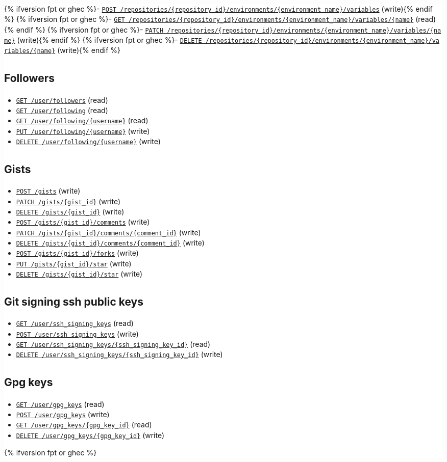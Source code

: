 {% ifversion fpt or ghec %}- [`POST /repositories/{repository_id}/environments/{environment_name}/variables`](/rest/actions/variables#create-an-environment-variable) (write){% endif %}
{% ifversion fpt or ghec %}- [`GET /repositories/{repository_id}/environments/{environment_name}/variables/{name}`](/rest/actions/variables#get-an-environment-variable) (read){% endif %}
{% ifversion fpt or ghec %}- [`PATCH /repositories/{repository_id}/environments/{environment_name}/variables/{name}`](/rest/actions/variables#update-an-environment-variable) (write){% endif %}
{% ifversion fpt or ghec %}- [`DELETE /repositories/{repository_id}/environments/{environment_name}/variables/{name}`](/rest/actions/variables#delete-an-environment-variable) (write){% endif %}

## Followers

- [`GET /user/followers`](/rest/users#list-followers-of-the-authenticated-user) (read)
- [`GET /user/following`](/rest/users#list-the-people-the-authenticated-user-follows) (read)
- [`GET /user/following/{username}`](/rest/users#check-if-a-person-is-followed-by-the-authenticated-user) (read)
- [`PUT /user/following/{username}`](/rest/users#follow-a-user) (write)
- [`DELETE /user/following/{username}`](/rest/users#unfollow-a-user) (write)

## Gists

- [`POST /gists`](/rest/gists#create-a-gist) (write)
- [`PATCH /gists/{gist_id}`](/rest/gists#update-a-gist) (write)
- [`DELETE /gists/{gist_id}`](/rest/gists#delete-a-gist) (write)
- [`POST /gists/{gist_id}/comments`](/rest/gists#create-a-gist-comment) (write)
- [`PATCH /gists/{gist_id}/comments/{comment_id}`](/rest/gists#update-a-gist-comment) (write)
- [`DELETE /gists/{gist_id}/comments/{comment_id}`](/rest/gists#delete-a-gist-comment) (write)
- [`POST /gists/{gist_id}/forks`](/rest/gists#fork-a-gist) (write)
- [`PUT /gists/{gist_id}/star`](/rest/gists#star-a-gist) (write)
- [`DELETE /gists/{gist_id}/star`](/rest/gists#unstar-a-gist) (write)

## Git signing ssh public keys

- [`GET /user/ssh_signing_keys`](/rest/users#list-public-ssh-signing-keys-for-the-authenticated-user) (read)
- [`POST /user/ssh_signing_keys`](/rest/users#create-an-ssh-signing-key-for-the-authenticated-user) (write)
- [`GET /user/ssh_signing_keys/{ssh_signing_key_id}`](/rest/users#get-a-ssh-signing-key-for-the-authenticated-user) (read)
- [`DELETE /user/ssh_signing_keys/{ssh_signing_key_id}`](/rest/users#delete-a-ssh-signing-key-for-the-authenticated-user) (write)

## Gpg keys

- [`GET /user/gpg_keys`](/rest/users#list-gpg-keys-for-the-authenticated-user) (read)
- [`POST /user/gpg_keys`](/rest/users#create-a-gpg-key-for-the-authenticated-user) (write)
- [`GET /user/gpg_keys/{gpg_key_id}`](/rest/users#get-a-gpg-key-for-the-authenticated-user) (read)
- [`DELETE /user/gpg_keys/{gpg_key_id}`](/rest/users#delete-a-gpg-key-for-the-authenticated-user) (write)

{% ifversion fpt or ghec %}
